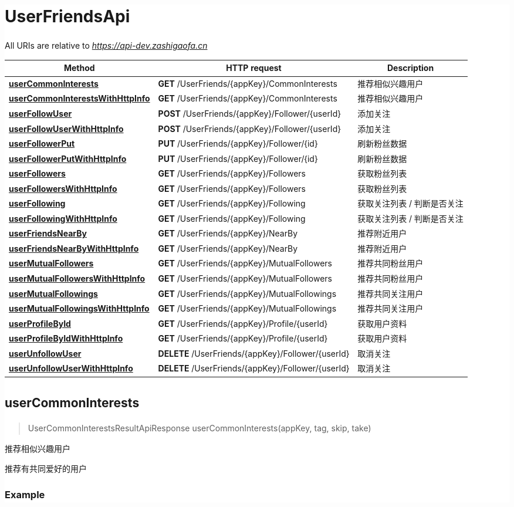 # UserFriendsApi

All URIs are relative to *https://api-dev.zashigaofa.cn*

| Method | HTTP request | Description |
|------------- | ------------- | -------------|
| [**userCommonInterests**](UserFriendsApi.md#userCommonInterests) | **GET** /UserFriends/{appKey}/CommonInterests | 推荐相似兴趣用户 |
| [**userCommonInterestsWithHttpInfo**](UserFriendsApi.md#userCommonInterestsWithHttpInfo) | **GET** /UserFriends/{appKey}/CommonInterests | 推荐相似兴趣用户 |
| [**userFollowUser**](UserFriendsApi.md#userFollowUser) | **POST** /UserFriends/{appKey}/Follower/{userId} | 添加关注 |
| [**userFollowUserWithHttpInfo**](UserFriendsApi.md#userFollowUserWithHttpInfo) | **POST** /UserFriends/{appKey}/Follower/{userId} | 添加关注 |
| [**userFollowerPut**](UserFriendsApi.md#userFollowerPut) | **PUT** /UserFriends/{appKey}/Follower/{id} | 刷新粉丝数据 |
| [**userFollowerPutWithHttpInfo**](UserFriendsApi.md#userFollowerPutWithHttpInfo) | **PUT** /UserFriends/{appKey}/Follower/{id} | 刷新粉丝数据 |
| [**userFollowers**](UserFriendsApi.md#userFollowers) | **GET** /UserFriends/{appKey}/Followers | 获取粉丝列表 |
| [**userFollowersWithHttpInfo**](UserFriendsApi.md#userFollowersWithHttpInfo) | **GET** /UserFriends/{appKey}/Followers | 获取粉丝列表 |
| [**userFollowing**](UserFriendsApi.md#userFollowing) | **GET** /UserFriends/{appKey}/Following | 获取关注列表 / 判断是否关注 |
| [**userFollowingWithHttpInfo**](UserFriendsApi.md#userFollowingWithHttpInfo) | **GET** /UserFriends/{appKey}/Following | 获取关注列表 / 判断是否关注 |
| [**userFriendsNearBy**](UserFriendsApi.md#userFriendsNearBy) | **GET** /UserFriends/{appKey}/NearBy | 推荐附近用户 |
| [**userFriendsNearByWithHttpInfo**](UserFriendsApi.md#userFriendsNearByWithHttpInfo) | **GET** /UserFriends/{appKey}/NearBy | 推荐附近用户 |
| [**userMutualFollowers**](UserFriendsApi.md#userMutualFollowers) | **GET** /UserFriends/{appKey}/MutualFollowers | 推荐共同粉丝用户 |
| [**userMutualFollowersWithHttpInfo**](UserFriendsApi.md#userMutualFollowersWithHttpInfo) | **GET** /UserFriends/{appKey}/MutualFollowers | 推荐共同粉丝用户 |
| [**userMutualFollowings**](UserFriendsApi.md#userMutualFollowings) | **GET** /UserFriends/{appKey}/MutualFollowings | 推荐共同关注用户 |
| [**userMutualFollowingsWithHttpInfo**](UserFriendsApi.md#userMutualFollowingsWithHttpInfo) | **GET** /UserFriends/{appKey}/MutualFollowings | 推荐共同关注用户 |
| [**userProfileById**](UserFriendsApi.md#userProfileById) | **GET** /UserFriends/{appKey}/Profile/{userId} | 获取用户资料 |
| [**userProfileByIdWithHttpInfo**](UserFriendsApi.md#userProfileByIdWithHttpInfo) | **GET** /UserFriends/{appKey}/Profile/{userId} | 获取用户资料 |
| [**userUnfollowUser**](UserFriendsApi.md#userUnfollowUser) | **DELETE** /UserFriends/{appKey}/Follower/{userId} | 取消关注 |
| [**userUnfollowUserWithHttpInfo**](UserFriendsApi.md#userUnfollowUserWithHttpInfo) | **DELETE** /UserFriends/{appKey}/Follower/{userId} | 取消关注 |



## userCommonInterests

> UserCommonInterestsResultApiResponse userCommonInterests(appKey, tag, skip, take)

推荐相似兴趣用户

推荐有共同爱好的用户

### Example
